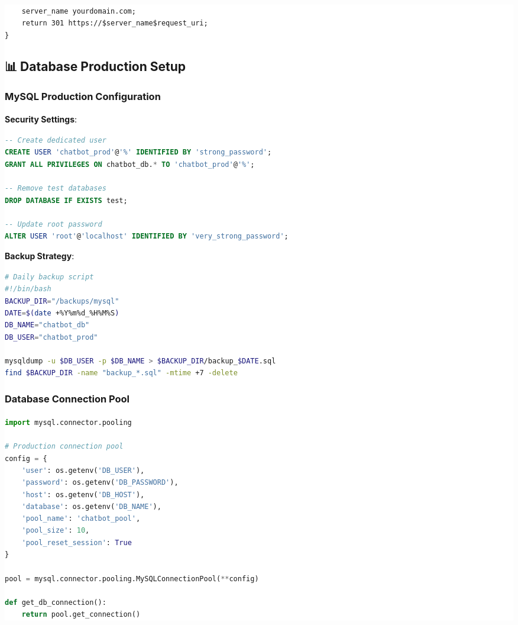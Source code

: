 ```nginx
    server_name yourdomain.com;
    return 301 https://$server_name$request_uri;
}
```

## 📊 Database Production Setup

### MySQL Production Configuration

**Security Settings**:
```sql
-- Create dedicated user
CREATE USER 'chatbot_prod'@'%' IDENTIFIED BY 'strong_password';
GRANT ALL PRIVILEGES ON chatbot_db.* TO 'chatbot_prod'@'%';

-- Remove test databases
DROP DATABASE IF EXISTS test;

-- Update root password
ALTER USER 'root'@'localhost' IDENTIFIED BY 'very_strong_password';
```

**Backup Strategy**:
```bash
# Daily backup script
#!/bin/bash
BACKUP_DIR="/backups/mysql"
DATE=$(date +%Y%m%d_%H%M%S)
DB_NAME="chatbot_db"
DB_USER="chatbot_prod"

mysqldump -u $DB_USER -p $DB_NAME > $BACKUP_DIR/backup_$DATE.sql
find $BACKUP_DIR -name "backup_*.sql" -mtime +7 -delete
```

### Database Connection Pool
```python
import mysql.connector.pooling

# Production connection pool
config = {
    'user': os.getenv('DB_USER'),
    'password': os.getenv('DB_PASSWORD'),
    'host': os.getenv('DB_HOST'),
    'database': os.getenv('DB_NAME'),
    'pool_name': 'chatbot_pool',
    'pool_size': 10,
    'pool_reset_session': True
}

pool = mysql.connector.pooling.MySQLConnectionPool(**config)

def get_db_connection():
    return pool.get_connection()
```
